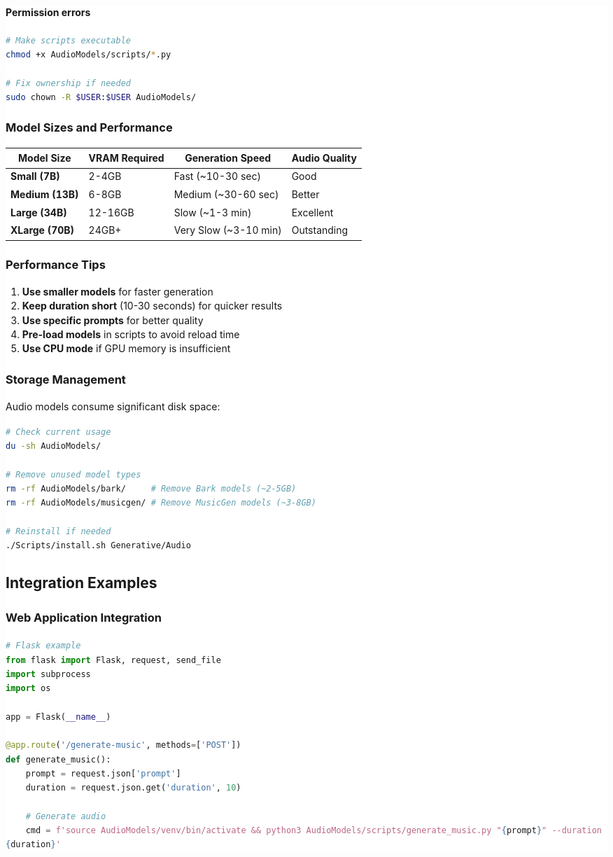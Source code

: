 #### Permission errors
```bash
# Make scripts executable
chmod +x AudioModels/scripts/*.py

# Fix ownership if needed
sudo chown -R $USER:$USER AudioModels/
```

### Model Sizes and Performance

| Model Size | VRAM Required | Generation Speed | Audio Quality |
|------------|---------------|------------------|---------------|
| **Small (7B)** | 2-4GB | Fast (~10-30 sec) | Good |
| **Medium (13B)** | 6-8GB | Medium (~30-60 sec) | Better |
| **Large (34B)** | 12-16GB | Slow (~1-3 min) | Excellent |
| **XLarge (70B)** | 24GB+ | Very Slow (~3-10 min) | Outstanding |

### Performance Tips

1. **Use smaller models** for faster generation
2. **Keep duration short** (10-30 seconds) for quicker results
3. **Use specific prompts** for better quality
4. **Pre-load models** in scripts to avoid reload time
5. **Use CPU mode** if GPU memory is insufficient

### Storage Management

Audio models consume significant disk space:

```bash
# Check current usage
du -sh AudioModels/

# Remove unused model types
rm -rf AudioModels/bark/     # Remove Bark models (~2-5GB)
rm -rf AudioModels/musicgen/ # Remove MusicGen models (~3-8GB)

# Reinstall if needed
./Scripts/install.sh Generative/Audio
```

## Integration Examples

### Web Application Integration

```python
# Flask example
from flask import Flask, request, send_file
import subprocess
import os

app = Flask(__name__)

@app.route('/generate-music', methods=['POST'])
def generate_music():
    prompt = request.json['prompt']
    duration = request.json.get('duration', 10)
    
    # Generate audio
    cmd = f'source AudioModels/venv/bin/activate && python3 AudioModels/scripts/generate_music.py "{prompt}" --duration {duration}'
```